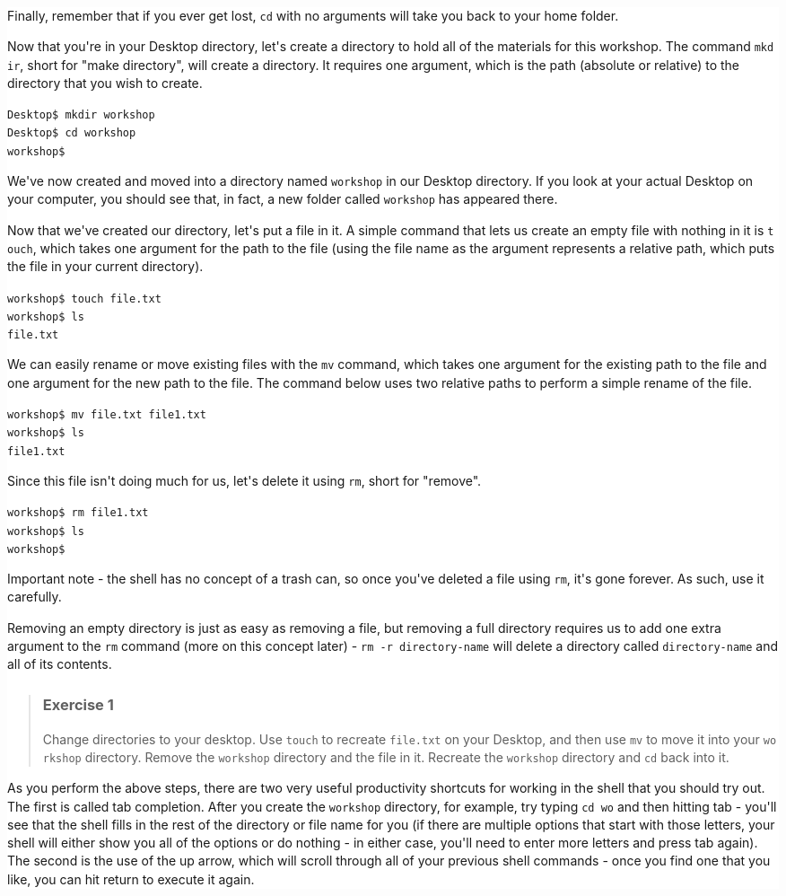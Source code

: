 Finally, remember that if you ever get lost, `cd` with no arguments will take 
you back to your home folder.

Now that you're in your Desktop directory, let's create a directory to hold all 
of the materials for this workshop. The command `mkdir`, short for "make 
directory", will create a directory. It requires one argument, which is the 
path (absolute or relative) to the directory that you wish to create.

    Desktop$ mkdir workshop
    Desktop$ cd workshop
    workshop$ 

We've now created and moved into a directory named `workshop` in our Desktop 
directory. If you look at your actual Desktop on your computer, you should see 
that, in fact, a new folder called `workshop` has appeared there.

Now that we've created our directory, let's put a file in it. A simple command 
that lets us create an empty file with nothing in it is `touch`, which takes 
one argument for the path to the file (using the file name as the argument 
represents a relative path, which puts the file in your current directory).

    workshop$ touch file.txt
    workshop$ ls
    file.txt

We can easily rename or move existing files with the `mv` command, which takes 
one argument for the existing path to the file and one argument for the new 
path to the file. The command below uses two relative paths to perform a simple 
rename of the file.

    workshop$ mv file.txt file1.txt
    workshop$ ls
    file1.txt

Since this file isn't doing much for us, let's delete it using `rm`, short for 
"remove".

    workshop$ rm file1.txt
    workshop$ ls
    workshop$ 

Important note - the shell has no concept of a trash can, so once you've 
deleted a file using `rm`, it's gone forever. As such, use it carefully.

Removing an empty directory is just as easy as removing a file, but removing a 
full directory requires us to add one extra argument to the `rm` command (more 
on this concept later) - `rm -r directory-name` will delete a directory called 
`directory-name` and all of its contents.

>### Exercise 1
>Change directories to your desktop. Use `touch` to recreate `file.txt` on your 
>Desktop, and then use `mv` to move it into your `workshop` directory. Remove 
>the `workshop` directory and the file in it. Recreate the `workshop` directory 
>and `cd` back into it.

As you perform the above steps, there are two very useful productivity 
shortcuts for working in the shell that you should try out. The first is called 
tab completion. After you create the `workshop` directory, for example, try 
typing `cd wo` and then hitting tab - you'll see that the shell fills in the 
rest of the directory or file name for you (if there are multiple options that 
start with those letters, your shell will either show you all of the options or 
do nothing - in either case, you'll need to enter more letters and press tab 
again). The second is the use of the up arrow, which will scroll through all of 
your previous shell commands - once you find one that you like, you can hit 
return to execute it again.
